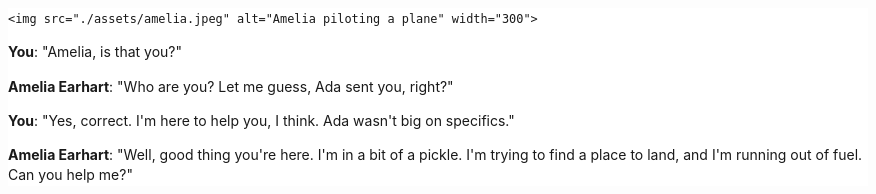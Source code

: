     <img src="./assets/amelia.jpeg" alt="Amelia piloting a plane" width="300">
</div>

**You**: "Amelia, is that you?"

**Amelia Earhart**: "Who are you? Let me guess, Ada sent you, right?"

**You**: "Yes, correct. I'm here to help you, I think. Ada wasn't big on specifics."

**Amelia Earhart**: "Well, good thing you're here. I'm in a bit of a pickle. I'm trying to find a place to land, and I'm running out of fuel. Can you help me?"
